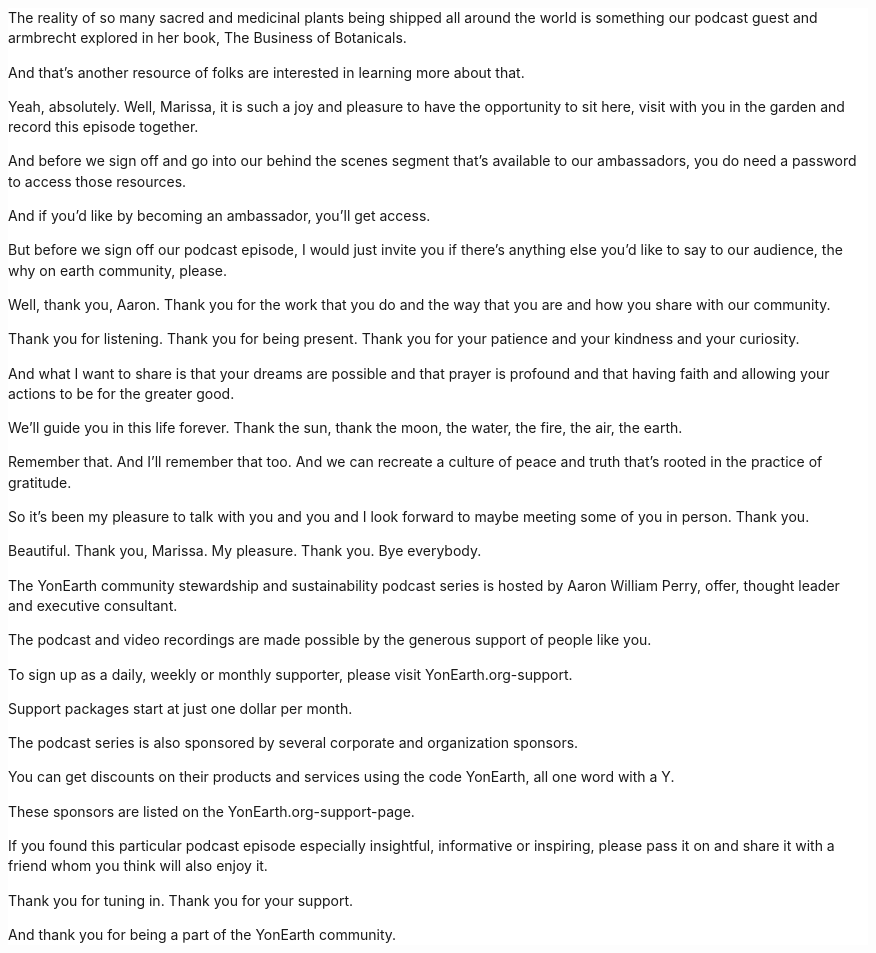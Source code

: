 The reality of so many sacred and medicinal plants being shipped all around the world is something our podcast guest and armbrecht explored in her book, The Business of Botanicals.

And that’s another resource of folks are interested in learning more about that.

Yeah, absolutely. Well, Marissa, it is such a joy and pleasure to have the opportunity to sit here, visit with you in the garden and record this episode together.

And before we sign off and go into our behind the scenes segment that’s available to our ambassadors, you do need a password to access those resources.

And if you’d like by becoming an ambassador, you’ll get access.

But before we sign off our podcast episode, I would just invite you if there’s anything else you’d like to say to our audience, the why on earth community, please.

Well, thank you, Aaron. Thank you for the work that you do and the way that you are and how you share with our community.

Thank you for listening. Thank you for being present. Thank you for your patience and your kindness and your curiosity.

And what I want to share is that your dreams are possible and that prayer is profound and that having faith and allowing your actions to be for the greater good.

We’ll guide you in this life forever. Thank the sun, thank the moon, the water, the fire, the air, the earth.

Remember that. And I’ll remember that too. And we can recreate a culture of peace and truth that’s rooted in the practice of gratitude.

So it’s been my pleasure to talk with you and you and I look forward to maybe meeting some of you in person. Thank you.

Beautiful. Thank you, Marissa. My pleasure. Thank you. Bye everybody.

The YonEarth community stewardship and sustainability podcast series is hosted by Aaron William Perry, offer, thought leader and executive consultant.

The podcast and video recordings are made possible by the generous support of people like you.

To sign up as a daily, weekly or monthly supporter, please visit YonEarth.org-support.

Support packages start at just one dollar per month.

The podcast series is also sponsored by several corporate and organization sponsors.

You can get discounts on their products and services using the code YonEarth, all one word with a Y.

These sponsors are listed on the YonEarth.org-support-page.

If you found this particular podcast episode especially insightful, informative or inspiring, please pass it on and share it with a friend whom you think will also enjoy it.

Thank you for tuning in. Thank you for your support.

And thank you for being a part of the YonEarth community.

